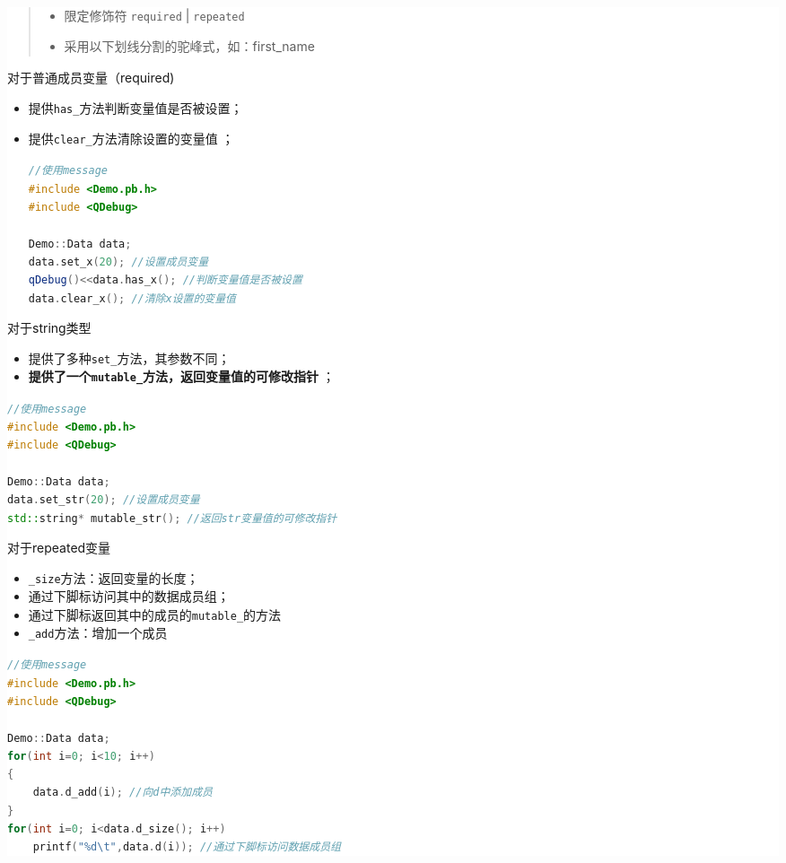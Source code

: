 > - 限定修饰符 `required` | `repeated`
>
> - 采用以下划线分割的驼峰式，如：first_name 

对于普通成员变量（required)

- 提供`has_`方法判断变量值是否被设置；

- 提供`clear_`方法清除设置的变量值 ；

  ```cpp
  //使用message
  #include <Demo.pb.h>
  #include <QDebug>
  
  Demo::Data data;
  data.set_x(20); //设置成员变量
  qDebug()<<data.has_x(); //判断变量值是否被设置
  data.clear_x(); //清除x设置的变量值
  ```

对于string类型

- 提供了多种`set_`方法，其参数不同；
- **提供了一个`mutable_`方法，返回变量值的可修改指针** ；

```cpp
//使用message
#include <Demo.pb.h>
#include <QDebug>

Demo::Data data;
data.set_str(20); //设置成员变量
std::string* mutable_str(); //返回str变量值的可修改指针

```

对于repeated变量

- `_size`方法：返回变量的长度；
- 通过下脚标访问其中的数据成员组；
- 通过下脚标返回其中的成员的`mutable_`的方法
- `_add`方法：增加一个成员

```cpp
//使用message
#include <Demo.pb.h>
#include <QDebug>

Demo::Data data;
for(int i=0; i<10; i++)
{
    data.d_add(i); //向d中添加成员
}
for(int i=0; i<data.d_size(); i++)
    printf("%d\t",data.d(i)); //通过下脚标访问数据成员组

```
